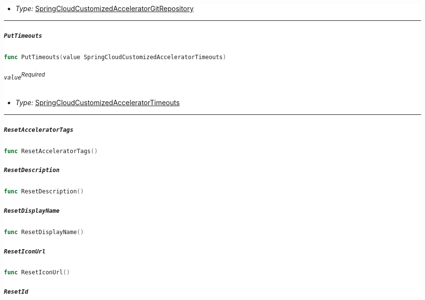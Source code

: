 - *Type:* <a href="#@cdktf/provider-azurerm.springCloudCustomizedAccelerator.SpringCloudCustomizedAcceleratorGitRepository">SpringCloudCustomizedAcceleratorGitRepository</a>

---

##### `PutTimeouts` <a name="PutTimeouts" id="@cdktf/provider-azurerm.springCloudCustomizedAccelerator.SpringCloudCustomizedAccelerator.putTimeouts"></a>

```go
func PutTimeouts(value SpringCloudCustomizedAcceleratorTimeouts)
```

###### `value`<sup>Required</sup> <a name="value" id="@cdktf/provider-azurerm.springCloudCustomizedAccelerator.SpringCloudCustomizedAccelerator.putTimeouts.parameter.value"></a>

- *Type:* <a href="#@cdktf/provider-azurerm.springCloudCustomizedAccelerator.SpringCloudCustomizedAcceleratorTimeouts">SpringCloudCustomizedAcceleratorTimeouts</a>

---

##### `ResetAcceleratorTags` <a name="ResetAcceleratorTags" id="@cdktf/provider-azurerm.springCloudCustomizedAccelerator.SpringCloudCustomizedAccelerator.resetAcceleratorTags"></a>

```go
func ResetAcceleratorTags()
```

##### `ResetDescription` <a name="ResetDescription" id="@cdktf/provider-azurerm.springCloudCustomizedAccelerator.SpringCloudCustomizedAccelerator.resetDescription"></a>

```go
func ResetDescription()
```

##### `ResetDisplayName` <a name="ResetDisplayName" id="@cdktf/provider-azurerm.springCloudCustomizedAccelerator.SpringCloudCustomizedAccelerator.resetDisplayName"></a>

```go
func ResetDisplayName()
```

##### `ResetIconUrl` <a name="ResetIconUrl" id="@cdktf/provider-azurerm.springCloudCustomizedAccelerator.SpringCloudCustomizedAccelerator.resetIconUrl"></a>

```go
func ResetIconUrl()
```

##### `ResetId` <a name="ResetId" id="@cdktf/provider-azurerm.springCloudCustomizedAccelerator.SpringCloudCustomizedAccelerator.resetId"></a>
